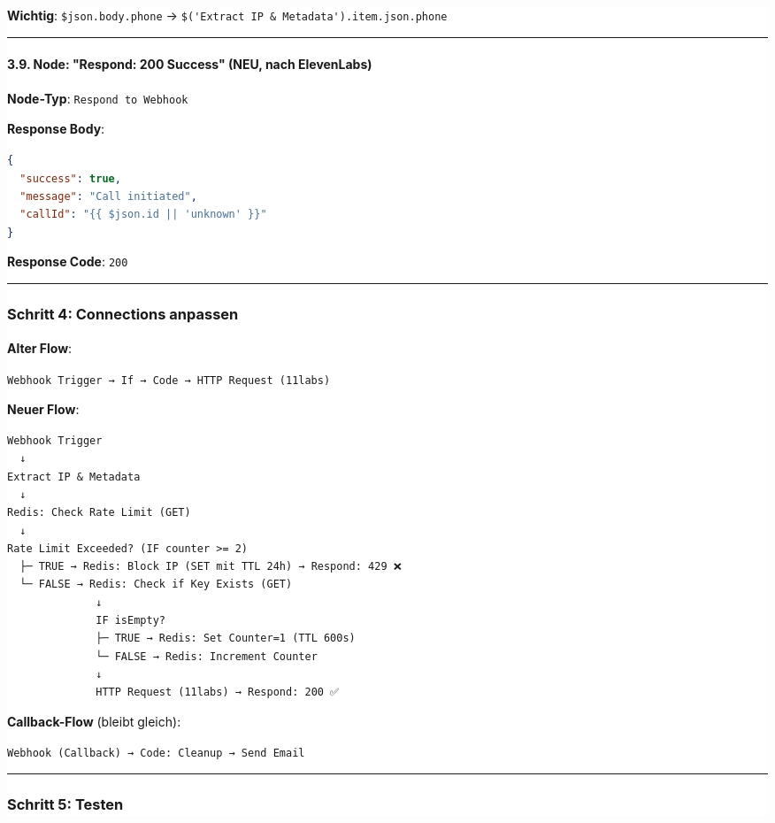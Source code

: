 **Wichtig**: `$json.body.phone` → `$('Extract IP & Metadata').item.json.phone`

---

#### 3.9. Node: "Respond: 200 Success" (NEU, nach ElevenLabs)

**Node-Typ**: `Respond to Webhook`

**Response Body**:
```json
{
  "success": true,
  "message": "Call initiated",
  "callId": "{{ $json.id || 'unknown' }}"
}
```

**Response Code**: `200`

---

### Schritt 4: Connections anpassen

**Alter Flow**:
```
Webhook Trigger → If → Code → HTTP Request (11labs)
```

**Neuer Flow**:
```
Webhook Trigger
  ↓
Extract IP & Metadata
  ↓
Redis: Check Rate Limit (GET)
  ↓
Rate Limit Exceeded? (IF counter >= 2)
  ├─ TRUE → Redis: Block IP (SET mit TTL 24h) → Respond: 429 ❌
  └─ FALSE → Redis: Check if Key Exists (GET)
              ↓
              IF isEmpty?
              ├─ TRUE → Redis: Set Counter=1 (TTL 600s)
              └─ FALSE → Redis: Increment Counter
              ↓
              HTTP Request (11labs) → Respond: 200 ✅
```

**Callback-Flow** (bleibt gleich):
```
Webhook (Callback) → Code: Cleanup → Send Email
```

---

### Schritt 5: Testen

